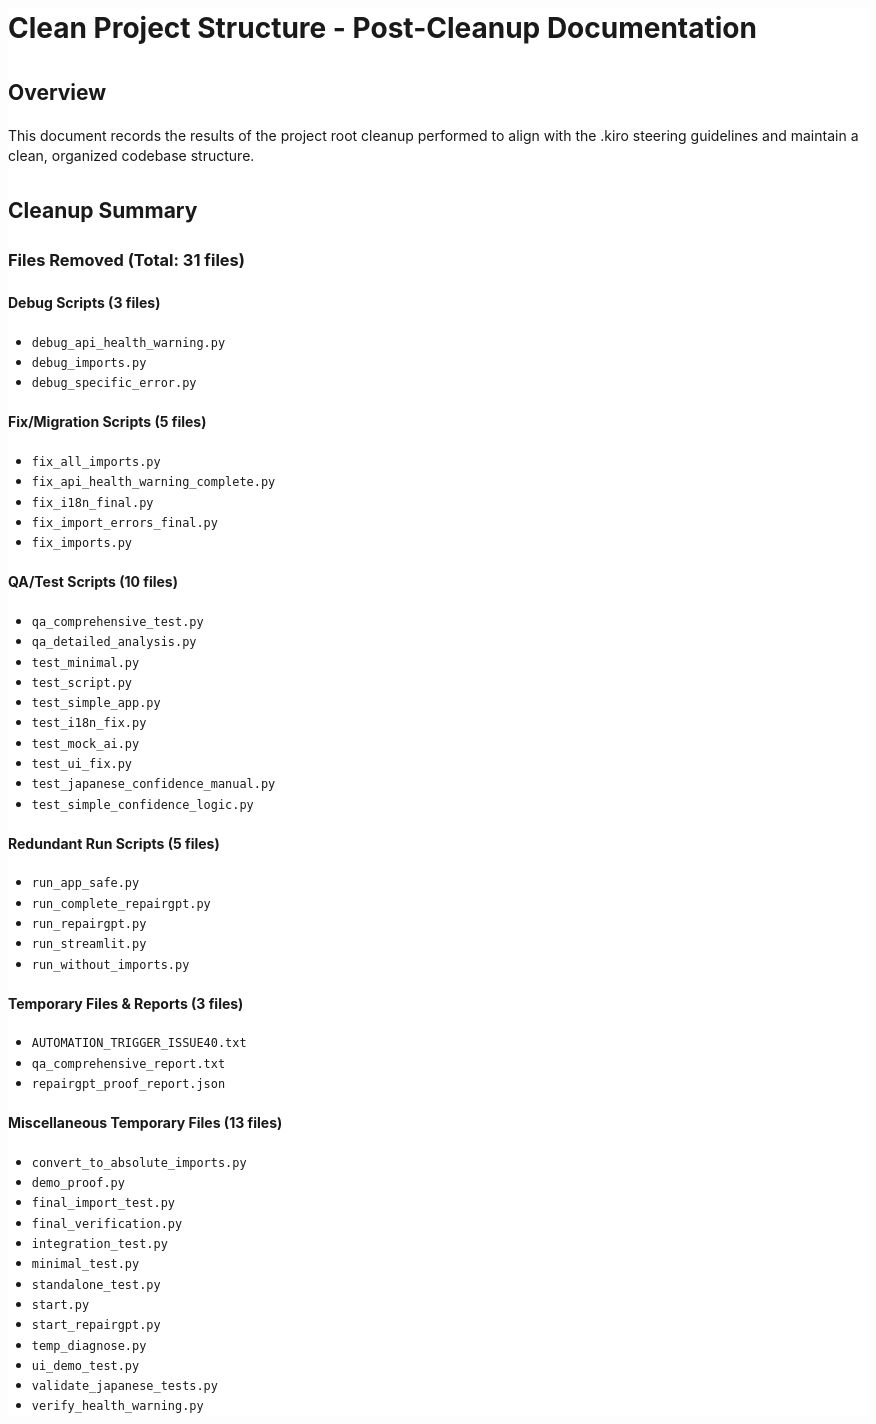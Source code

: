 # Clean Project Structure - Post-Cleanup Documentation

## Overview

This document records the results of the project root cleanup performed to align with the .kiro steering guidelines and maintain a clean, organized codebase structure.

## Cleanup Summary

### Files Removed (Total: 31 files)

#### Debug Scripts (3 files)
- `debug_api_health_warning.py`
- `debug_imports.py`
- `debug_specific_error.py`

#### Fix/Migration Scripts (5 files)
- `fix_all_imports.py`
- `fix_api_health_warning_complete.py`
- `fix_i18n_final.py`
- `fix_import_errors_final.py`
- `fix_imports.py`

#### QA/Test Scripts (10 files)
- `qa_comprehensive_test.py`
- `qa_detailed_analysis.py`
- `test_minimal.py`
- `test_script.py`
- `test_simple_app.py`
- `test_i18n_fix.py`
- `test_mock_ai.py`
- `test_ui_fix.py`
- `test_japanese_confidence_manual.py`
- `test_simple_confidence_logic.py`

#### Redundant Run Scripts (5 files)
- `run_app_safe.py`
- `run_complete_repairgpt.py`
- `run_repairgpt.py`
- `run_streamlit.py`
- `run_without_imports.py`

#### Temporary Files & Reports (3 files)
- `AUTOMATION_TRIGGER_ISSUE40.txt`
- `qa_comprehensive_report.txt`
- `repairgpt_proof_report.json`

#### Miscellaneous Temporary Files (13 files)
- `convert_to_absolute_imports.py`
- `demo_proof.py`
- `final_import_test.py`
- `final_verification.py`
- `integration_test.py`
- `minimal_test.py`
- `standalone_test.py`
- `start.py`
- `start_repairgpt.py`
- `temp_diagnose.py`
- `ui_demo_test.py`
- `validate_japanese_tests.py`
- `verify_health_warning.py`
